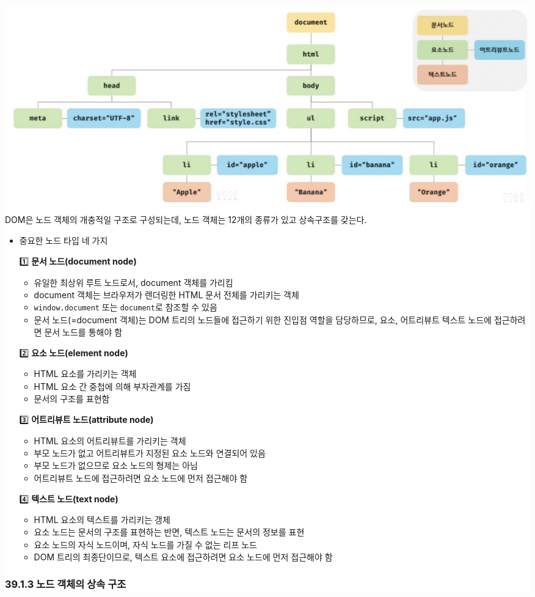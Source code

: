 ![DOM](../public/images/39-4.png)
<br>

DOM은 노드 객체의 개충적일 구조로 구성되는데, 노드 객체는 12개의 종류가 있고 상속구조를 갖는다.

- 중요한 노드 타입 네 가지

  1️⃣ **문서 노드(document node)**

  - 유일한 최상위 루트 노드로서, document 객체를 가리킴
  - document 객체는 브라우저가 렌더링한 HTML 문서 전체를 가리키는 객체
  - `window.document` 또는 `document`로 참조할 수 있음
  - 문서 노드(=document 객체)는 DOM 트리의 노드들에 접근하기 위한 진입점 역할을 담당하므로, 요소, 어트리뷰트 텍스트 노드에 접근하려면 문서 노드를 통해야 함
    <br>

  2️⃣ **요소 노드(element node)**

  - HTML 요소를 가리키는 객체
  - HTML 요소 간 중첩에 의해 부자관계를 가짐
  - 문서의 구조를 표현함
    <br>

  3️⃣ **어트리뷰트 노드(attribute node)**

  - HTML 요소의 어트리뷰트를 가리키는 객체
  - 부모 노드가 없고 어트리뷰트가 지정된 요소 노드와 연결되어 있음
  - 부모 노드가 없으므로 요소 노드의 형제는 아님
  - 어트리뷰트 노드에 접근하려면 요소 노드에 먼저 접근해야 함
    <br>

  4️⃣ **텍스트 노드(text node)**

  - HTML 요소의 텍스트를 가리키는 갱체
  - 요소 노드는 문서의 구조를 표현하는 반면, 텍스트 노드는 문서의 정보를 표현
  - 요소 노드의 자식 노드이며, 자식 노드를 가질 수 없는 리프 노드
  - DOM 트리의 최종단이므로, 텍스트 요소에 접근하려면 요소 노드에 먼저 접근해야 함
    <br>

### 39.1.3 노드 객체의 상속 구조
